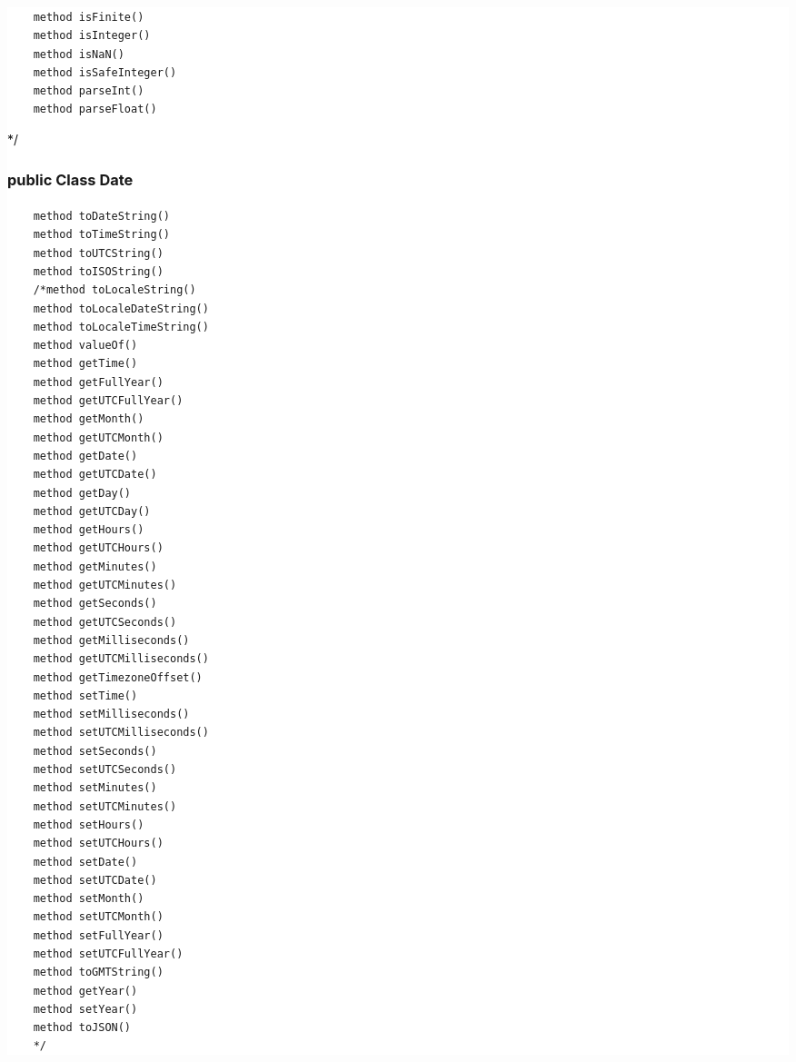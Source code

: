         method isFinite() 
        method isInteger() 
        method isNaN() 
        method isSafeInteger() 
        method parseInt() 
        method parseFloat() 
*/


### public Class Date 
        
        method toDateString() 
        method toTimeString() 
        method toUTCString() 
        method toISOString() 
        /*method toLocaleString() 
        method toLocaleDateString() 
        method toLocaleTimeString() 
        method valueOf() 
        method getTime() 
        method getFullYear() 
        method getUTCFullYear() 
        method getMonth() 
        method getUTCMonth() 
        method getDate() 
        method getUTCDate() 
        method getDay() 
        method getUTCDay() 
        method getHours() 
        method getUTCHours() 
        method getMinutes() 
        method getUTCMinutes() 
        method getSeconds() 
        method getUTCSeconds() 
        method getMilliseconds() 
        method getUTCMilliseconds() 
        method getTimezoneOffset() 
        method setTime() 
        method setMilliseconds() 
        method setUTCMilliseconds() 
        method setSeconds() 
        method setUTCSeconds() 
        method setMinutes() 
        method setUTCMinutes() 
        method setHours() 
        method setUTCHours() 
        method setDate() 
        method setUTCDate() 
        method setMonth() 
        method setUTCMonth() 
        method setFullYear() 
        method setUTCFullYear() 
        method toGMTString() 
        method getYear() 
        method setYear() 
        method toJSON() 
        */
    